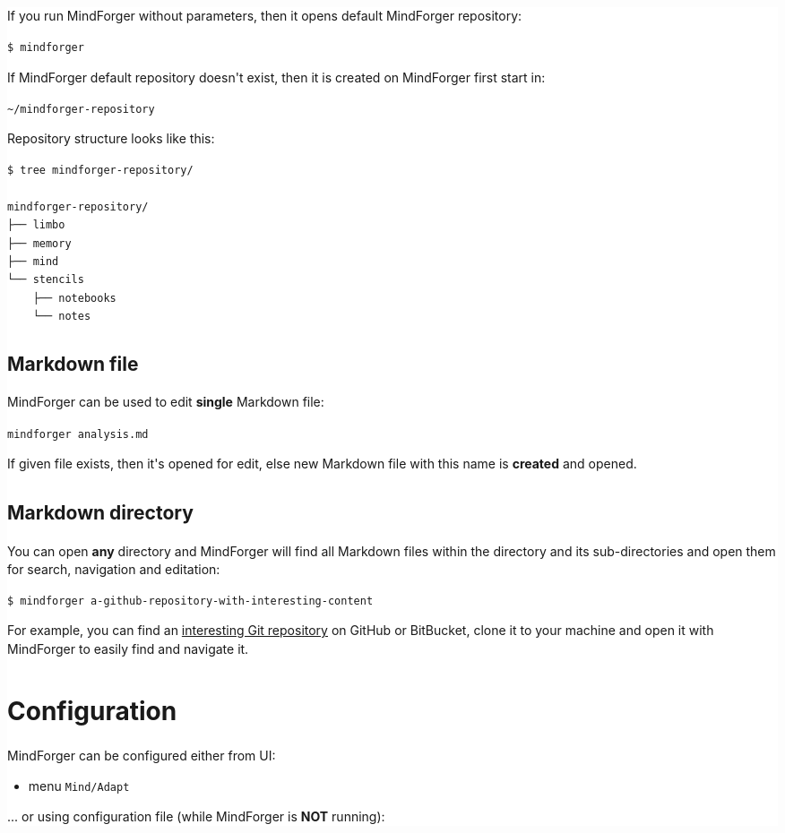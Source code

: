 If you run MindForger without parameters, then it opens
default MindForger repository:

```
$ mindforger
```

If MindForger default repository doesn't exist, then it is created
on MindForger first start in:

```
~/mindforger-repository
```

Repository structure looks like this:

```
$ tree mindforger-repository/

mindforger-repository/
├── limbo
├── memory
├── mind
└── stencils
    ├── notebooks
    └── notes
```
## Markdown file 
MindForger can be used to edit **single** Markdown file:

```
mindforger analysis.md
```

If given file exists, then it's opened for edit, else
new Markdown file with this name is **created** and opened.
## Markdown directory 
You can open **any** directory and MindForger will find
all Markdown files within the directory and its sub-directories
and open them for search, navigation and editation:

```
$ mindforger a-github-repository-with-interesting-content
```

For example, you can find an [interesting Git repository](#markdown-content-and-examples)
on GitHub or BitBucket, clone it to your machine and open it 
with MindForger to easily find and navigate it.
# Configuration 
MindForger can be configured either from UI:

* menu `Mind/Adapt`

... or using configuration file (while MindForger is **NOT** running):

